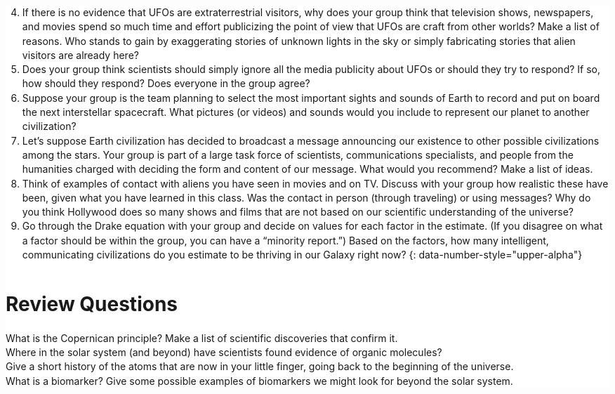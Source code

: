 4.  If there is no evidence that UFOs are extraterrestrial visitors, why does your group think that television shows, newspapers, and movies spend so much time and effort publicizing the point of view that UFOs are craft from other worlds? Make a list of reasons. Who stands to gain by exaggerating stories of unknown lights in the sky or simply fabricating stories that alien visitors are already here?
5.  Does your group think scientists should simply ignore all the media publicity about UFOs or should they try to respond? If so, how should they respond? Does everyone in the group agree?
6.  Suppose your group is the team planning to select the most important sights and sounds of Earth to record and put on board the next interstellar spacecraft. What pictures (or videos) and sounds would you include to represent our planet to another civilization?
7.  Let’s suppose Earth civilization has decided to broadcast a message announcing our existence to other possible civilizations among the stars. Your group is part of a large task force of scientists, communications specialists, and people from the humanities charged with deciding the form and content of our message. What would you recommend? Make a list of ideas.
8.  Think of examples of contact with aliens you have seen in movies and on TV. Discuss with your group how realistic these have been, given what you have learned in this class. Was the contact in person (through traveling) or using messages? Why do you think Hollywood does so many shows and films that are not based on our scientific understanding of the universe?
9.  Go through the Drake equation with your group and decide on values for each factor in the estimate. (If you disagree on what a factor should be within the group, you can have a “minority report.”) Based on the factors, how many intelligent, communicating civilizations do you estimate to be thriving in our Galaxy right now?
{: data-number-style="upper-alpha"}

# Review Questions

<div data-type="exercise" class="exercise">
<div data-type="problem" class="problem" markdown="1">
What is the Copernican principle? Make a list of scientific discoveries that confirm it.

</div>
</div>

<div data-type="exercise" class="exercise">
<div data-type="problem" class="problem" markdown="1">
Where in the solar system (and beyond) have scientists found evidence of organic molecules?

</div>
</div>

<div data-type="exercise" class="exercise">
<div data-type="problem" class="problem" markdown="1">
Give a short history of the atoms that are now in your little finger, going back to the beginning of the universe.

</div>
</div>

<div data-type="exercise" class="exercise">
<div data-type="problem" class="problem" markdown="1">
What is a biomarker? Give some possible examples of biomarkers we might look for beyond the solar system.

</div>
</div>
